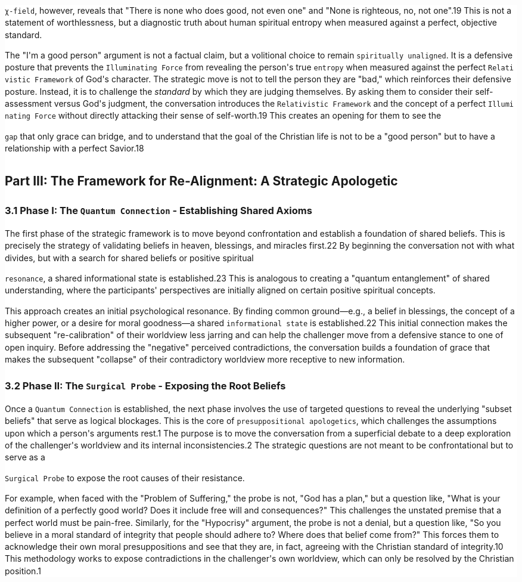 `χ-field`, however, reveals that "There is none who does good, not even one" and "None is righteous, no, not one".19 This is not a statement of worthlessness, but a diagnostic truth about human spiritual entropy when measured against a perfect, objective standard.   
   
The "I'm a good person" argument is not a factual claim, but a volitional choice to remain `spiritually unaligned`. It is a defensive posture that prevents the `Illuminating Force` from revealing the person's true `entropy` when measured against the perfect `Relativistic Framework` of God's character. The strategic move is not to tell the person they are "bad," which reinforces their defensive posture. Instead, it is to challenge the _standard_ by which they are judging themselves. By asking them to consider their self-assessment versus God's judgment, the conversation introduces the `Relativistic Framework` and the concept of a perfect `Illuminating Force` without directly attacking their sense of self-worth.19 This creates an opening for them to see the   
   
`gap` that only grace can bridge, and to understand that the goal of the Christian life is not to be a "good person" but to have a relationship with a perfect Savior.18   
   
## Part III: The Framework for Re-Alignment: A Strategic Apologetic   
   
### 3.1 Phase I: The `Quantum Connection` - Establishing Shared Axioms   
   
The first phase of the strategic framework is to move beyond confrontation and establish a foundation of shared beliefs. This is precisely the strategy of validating beliefs in heaven, blessings, and miracles first.22 By beginning the conversation not with what divides, but with a search for shared beliefs or positive spiritual   
   
`resonance`, a shared informational state is established.23 This is analogous to creating a "quantum entanglement" of shared understanding, where the participants' perspectives are initially aligned on certain positive spiritual concepts.   
   
This approach creates an initial psychological resonance. By finding common ground—e.g., a belief in blessings, the concept of a higher power, or a desire for moral goodness—a shared `informational state` is established.22 This initial connection makes the subsequent "re-calibration" of their worldview less jarring and can help the challenger move from a defensive stance to one of open inquiry. Before addressing the "negative" perceived contradictions, the conversation builds a foundation of grace that makes the subsequent "collapse" of their contradictory worldview more receptive to new information.   
   
### 3.2 Phase II: The `Surgical Probe` - Exposing the Root Beliefs   
   
Once a `Quantum Connection` is established, the next phase involves the use of targeted questions to reveal the underlying "subset beliefs" that serve as logical blockages. This is the core of `presuppositional apologetics`, which challenges the assumptions upon which a person's arguments rest.1 The purpose is to move the conversation from a superficial debate to a deep exploration of the challenger's worldview and its internal inconsistencies.2 The strategic questions are not meant to be confrontational but to serve as a   
   
`Surgical Probe` to expose the root causes of their resistance.   
   
For example, when faced with the "Problem of Suffering," the probe is not, "God has a plan," but a question like, "What is your definition of a perfectly good world? Does it include free will and consequences?" This challenges the unstated premise that a perfect world must be pain-free. Similarly, for the "Hypocrisy" argument, the probe is not a denial, but a question like, "So you believe in a moral standard of integrity that people should adhere to? Where does that belief come from?" This forces them to acknowledge their own moral presuppositions and see that they are, in fact, agreeing with the Christian standard of integrity.10 This methodology works to expose contradictions in the challenger's own worldview, which can only be resolved by the Christian position.1   
   
